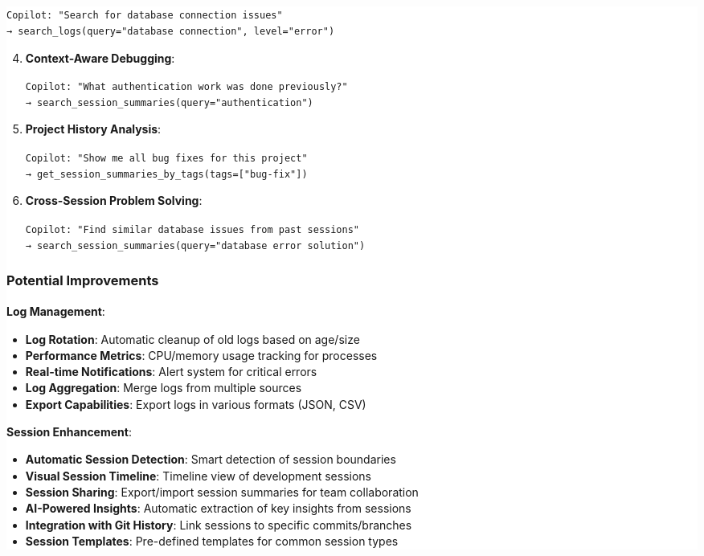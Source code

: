    ```text
   Copilot: "Search for database connection issues"
   → search_logs(query="database connection", level="error")
   ```

4. **Context-Aware Debugging**:

   ```text
   Copilot: "What authentication work was done previously?"
   → search_session_summaries(query="authentication")
   ```

5. **Project History Analysis**:

   ```text
   Copilot: "Show me all bug fixes for this project"
   → get_session_summaries_by_tags(tags=["bug-fix"])
   ```

6. **Cross-Session Problem Solving**:

   ```text
   Copilot: "Find similar database issues from past sessions"
   → search_session_summaries(query="database error solution")
   ```

### Potential Improvements

**Log Management**:
- **Log Rotation**: Automatic cleanup of old logs based on age/size
- **Performance Metrics**: CPU/memory usage tracking for processes
- **Real-time Notifications**: Alert system for critical errors
- **Log Aggregation**: Merge logs from multiple sources
- **Export Capabilities**: Export logs in various formats (JSON, CSV)

**Session Enhancement**:
- **Automatic Session Detection**: Smart detection of session boundaries
- **Visual Session Timeline**: Timeline view of development sessions
- **Session Sharing**: Export/import session summaries for team collaboration
- **AI-Powered Insights**: Automatic extraction of key insights from sessions
- **Integration with Git History**: Link sessions to specific commits/branches
- **Session Templates**: Pre-defined templates for common session types
